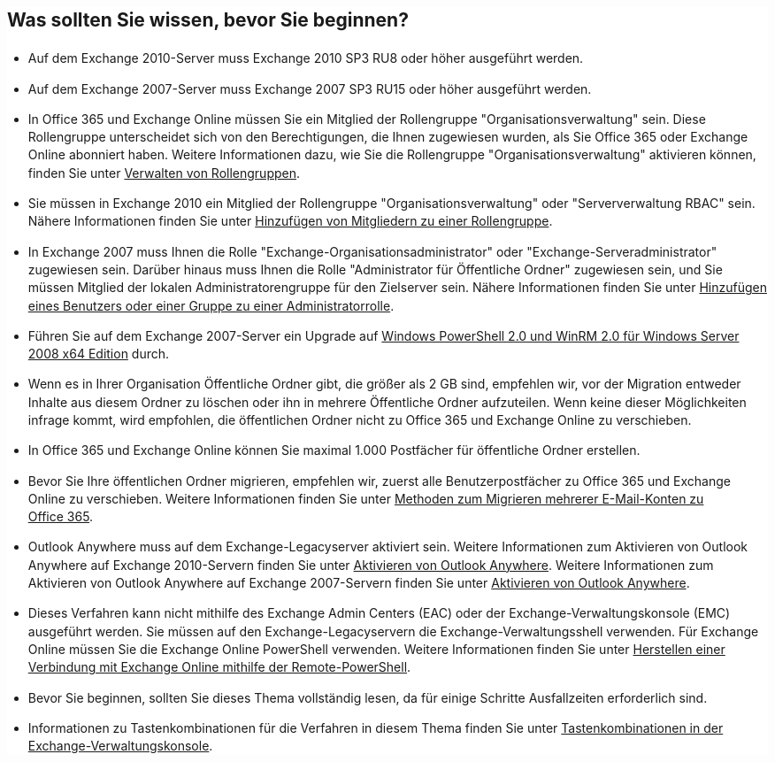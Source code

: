 ## Was sollten Sie wissen, bevor Sie beginnen?

  - Auf dem Exchange 2010-Server muss Exchange 2010 SP3 RU8 oder höher ausgeführt werden.

  - Auf dem Exchange 2007-Server muss Exchange 2007 SP3 RU15 oder höher ausgeführt werden.

  - In Office 365 und Exchange Online müssen Sie ein Mitglied der Rollengruppe "Organisationsverwaltung" sein. Diese Rollengruppe unterscheidet sich von den Berechtigungen, die Ihnen zugewiesen wurden, als Sie Office 365 oder Exchange Online abonniert haben. Weitere Informationen dazu, wie Sie die Rollengruppe "Organisationsverwaltung" aktivieren können, finden Sie unter [Verwalten von Rollengruppen](manage-role-groups-exchange-2013-help.md).

  - Sie müssen in Exchange 2010 ein Mitglied der Rollengruppe "Organisationsverwaltung" oder "Serververwaltung RBAC" sein. Nähere Informationen finden Sie unter [Hinzufügen von Mitgliedern zu einer Rollengruppe](https://go.microsoft.com/fwlink/?linkid=299212).

  - In Exchange 2007 muss Ihnen die Rolle "Exchange-Organisationsadministrator" oder "Exchange-Serveradministrator" zugewiesen sein. Darüber hinaus muss Ihnen die Rolle "Administrator für Öffentliche Ordner" zugewiesen sein, und Sie müssen Mitglied der lokalen Administratorengruppe für den Zielserver sein. Nähere Informationen finden Sie unter [Hinzufügen eines Benutzers oder einer Gruppe zu einer Administratorrolle](https://go.microsoft.com/fwlink/p/?linkid=81779).

  - Führen Sie auf dem Exchange 2007-Server ein Upgrade auf [Windows PowerShell 2.0 und WinRM 2.0 für Windows Server 2008 x64 Edition](http://go.microsoft.com/fwlink/p/?linkid=3052%26kbid=968930) durch.

  - Wenn es in Ihrer Organisation Öffentliche Ordner gibt, die größer als 2 GB sind, empfehlen wir, vor der Migration entweder Inhalte aus diesem Ordner zu löschen oder ihn in mehrere Öffentliche Ordner aufzuteilen. Wenn keine dieser Möglichkeiten infrage kommt, wird empfohlen, die öffentlichen Ordner nicht zu Office 365 und Exchange Online zu verschieben.

  - In Office 365 und Exchange Online können Sie maximal 1.000 Postfächer für öffentliche Ordner erstellen.

  - Bevor Sie Ihre öffentlichen Ordner migrieren, empfehlen wir, zuerst alle Benutzerpostfächer zu Office 365 und Exchange Online zu verschieben. Weitere Informationen finden Sie unter [Methoden zum Migrieren mehrerer E-Mail-Konten zu Office 365](https://go.microsoft.com/fwlink/p/?linkid=524030).

  - Outlook Anywhere muss auf dem Exchange-Legacyserver aktiviert sein. Weitere Informationen zum Aktivieren von Outlook Anywhere auf Exchange 2010-Servern finden Sie unter [Aktivieren von Outlook Anywhere](https://go.microsoft.com/fwlink/p/?linkid=187249). Weitere Informationen zum Aktivieren von Outlook Anywhere auf Exchange 2007-Servern finden Sie unter [Aktivieren von Outlook Anywhere](https://go.microsoft.com/fwlink/p/?linkid=167210).

  - Dieses Verfahren kann nicht mithilfe des Exchange Admin Centers (EAC) oder der Exchange-Verwaltungskonsole (EMC) ausgeführt werden. Sie müssen auf den Exchange-Legacyservern die Exchange-Verwaltungsshell verwenden. Für Exchange Online müssen Sie die Exchange Online PowerShell verwenden. Weitere Informationen finden Sie unter [Herstellen einer Verbindung mit Exchange Online mithilfe der Remote-PowerShell](https://technet.microsoft.com/de-de/library/jj984289\(v=exchg.150\)).

  - Bevor Sie beginnen, sollten Sie dieses Thema vollständig lesen, da für einige Schritte Ausfallzeiten erforderlich sind.

  - Informationen zu Tastenkombinationen für die Verfahren in diesem Thema finden Sie unter [Tastenkombinationen in der Exchange-Verwaltungskonsole](keyboard-shortcuts-in-the-exchange-admin-center-exchange-online-protection-help.md).
